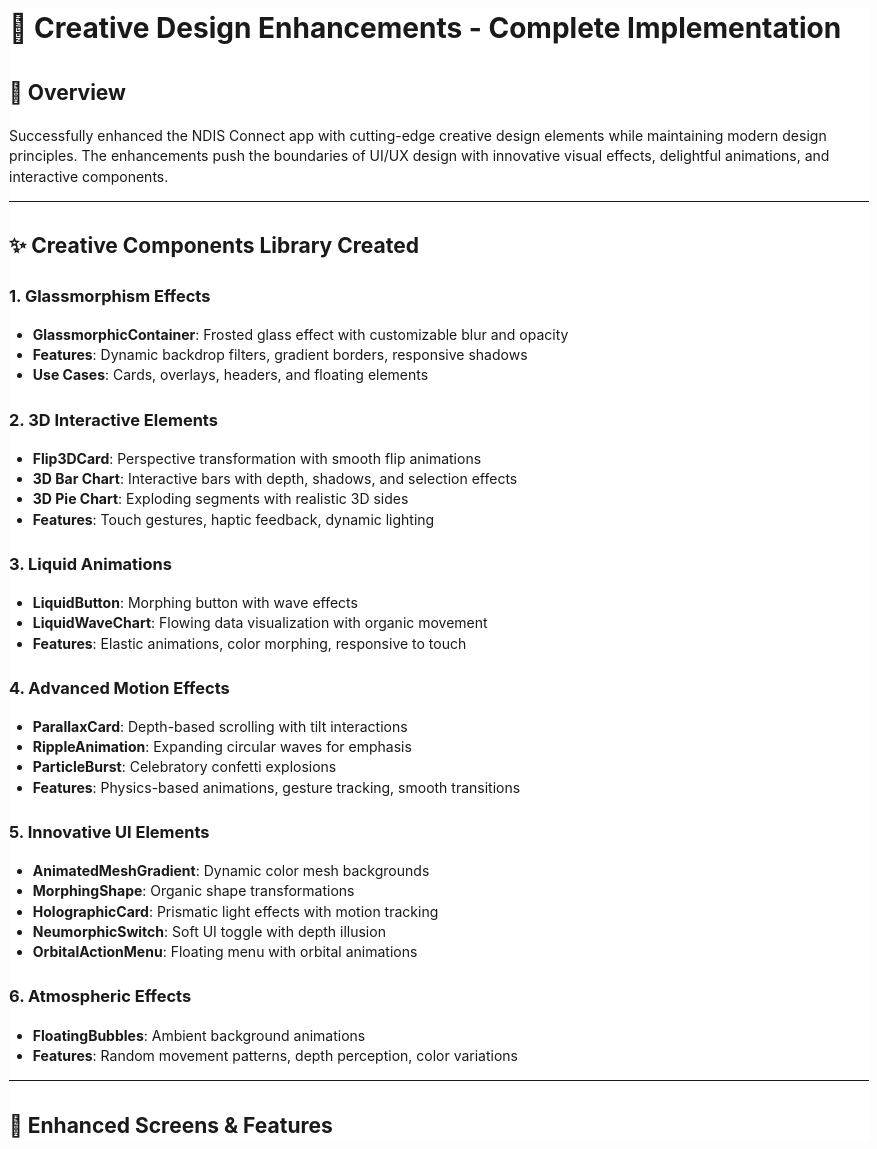 # 🎨 Creative Design Enhancements - Complete Implementation

## 🚀 Overview
Successfully enhanced the NDIS Connect app with cutting-edge creative design elements while maintaining modern design principles. The enhancements push the boundaries of UI/UX design with innovative visual effects, delightful animations, and interactive components.

---

## ✨ **Creative Components Library Created**

### 1. **Glassmorphism Effects** 
- **GlassmorphicContainer**: Frosted glass effect with customizable blur and opacity
- **Features**: Dynamic backdrop filters, gradient borders, responsive shadows
- **Use Cases**: Cards, overlays, headers, and floating elements

### 2. **3D Interactive Elements**
- **Flip3DCard**: Perspective transformation with smooth flip animations
- **3D Bar Chart**: Interactive bars with depth, shadows, and selection effects
- **3D Pie Chart**: Exploding segments with realistic 3D sides
- **Features**: Touch gestures, haptic feedback, dynamic lighting

### 3. **Liquid Animations**
- **LiquidButton**: Morphing button with wave effects
- **LiquidWaveChart**: Flowing data visualization with organic movement
- **Features**: Elastic animations, color morphing, responsive to touch

### 4. **Advanced Motion Effects**
- **ParallaxCard**: Depth-based scrolling with tilt interactions
- **RippleAnimation**: Expanding circular waves for emphasis
- **ParticleBurst**: Celebratory confetti explosions
- **Features**: Physics-based animations, gesture tracking, smooth transitions

### 5. **Innovative UI Elements**
- **AnimatedMeshGradient**: Dynamic color mesh backgrounds
- **MorphingShape**: Organic shape transformations
- **HolographicCard**: Prismatic light effects with motion tracking
- **NeumorphicSwitch**: Soft UI toggle with depth illusion
- **OrbitalActionMenu**: Floating menu with orbital animations

### 6. **Atmospheric Effects**
- **FloatingBubbles**: Ambient background animations
- **Features**: Random movement patterns, depth perception, color variations

---

## 🎯 **Enhanced Screens & Features**

